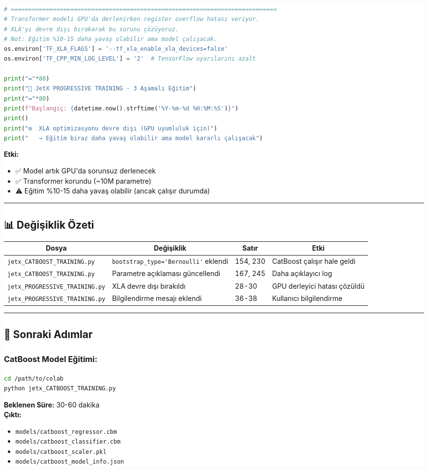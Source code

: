```python
# ============================================================================
# Transformer modeli GPU'da derlenirken register overflow hatası veriyor.
# XLA'yı devre dışı bırakarak bu sorunu çözüyoruz.
# Not: Eğitim %10-15 daha yavaş olabilir ama model çalışacak.
os.environ['TF_XLA_FLAGS'] = '--tf_xla_enable_xla_devices=false'
os.environ['TF_CPP_MIN_LOG_LEVEL'] = '2'  # TensorFlow uyarılarını azalt

print("="*80)
print("🎯 JetX PROGRESSIVE TRAINING - 3 Aşamalı Eğitim")
print("="*80)
print(f"Başlangıç: {datetime.now().strftime('%Y-%m-%d %H:%M:%S')}")
print()
print("⚙️  XLA optimizasyonu devre dışı (GPU uyumluluk için)")
print("   → Eğitim biraz daha yavaş olabilir ama model kararlı çalışacak")
```

**Etki:**
- ✅ Model artık GPU'da sorunsuz derlenecek
- ✅ Transformer korundu (~10M parametre)
- ⚠️ Eğitim %10-15 daha yavaş olabilir (ancak çalışır durumda)

---

## 📊 Değişiklik Özeti

| Dosya | Değişiklik | Satır | Etki |
|-------|-----------|-------|------|
| `jetx_CATBOOST_TRAINING.py` | `bootstrap_type='Bernoulli'` eklendi | 154, 230 | CatBoost çalışır hale geldi |
| `jetx_CATBOOST_TRAINING.py` | Parametre açıklaması güncellendi | 167, 245 | Daha açıklayıcı log |
| `jetx_PROGRESSIVE_TRAINING.py` | XLA devre dışı bırakıldı | 28-30 | GPU derleyici hatası çözüldü |
| `jetx_PROGRESSIVE_TRAINING.py` | Bilgilendirme mesajı eklendi | 36-38 | Kullanıcı bilgilendirme |

---

## 🚀 Sonraki Adımlar

### CatBoost Model Eğitimi:
```bash
cd /path/to/colab
python jetx_CATBOOST_TRAINING.py
```

**Beklenen Süre:** 30-60 dakika  
**Çıktı:** 
- `models/catboost_regressor.cbm`
- `models/catboost_classifier.cbm`
- `models/catboost_scaler.pkl`
- `models/catboost_model_info.json`
